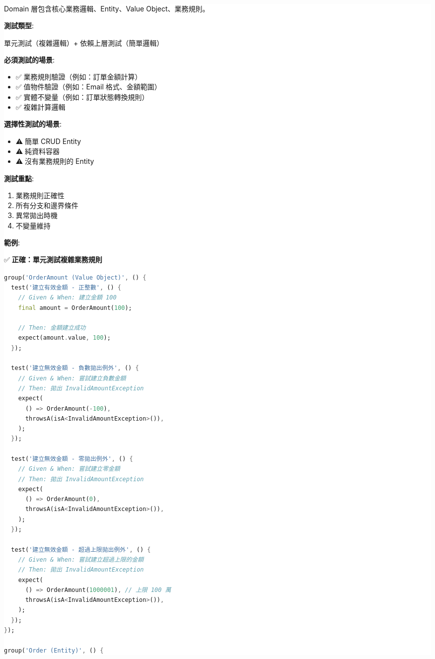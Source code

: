 Domain 層包含核心業務邏輯、Entity、Value Object、業務規則。

**測試類型**:

單元測試（複雜邏輯）+ 依賴上層測試（簡單邏輯）

**必須測試的場景**:

- ✅ 業務規則驗證（例如：訂單金額計算）
- ✅ 值物件驗證（例如：Email 格式、金額範圍）
- ✅ 實體不變量（例如：訂單狀態轉換規則）
- ✅ 複雜計算邏輯

**選擇性測試的場景**:

- ⚠️ 簡單 CRUD Entity
- ⚠️ 純資料容器
- ⚠️ 沒有業務規則的 Entity

**測試重點**:

1. 業務規則正確性
2. 所有分支和邊界條件
3. 異常拋出時機
4. 不變量維持

**範例**:

✅ **正確：單元測試複雜業務規則**

```dart
group('OrderAmount (Value Object)', () {
  test('建立有效金額 - 正整數', () {
    // Given & When: 建立金額 100
    final amount = OrderAmount(100);
    
    // Then: 金額建立成功
    expect(amount.value, 100);
  });
  
  test('建立無效金額 - 負數拋出例外', () {
    // Given & When: 嘗試建立負數金額
    // Then: 拋出 InvalidAmountException
    expect(
      () => OrderAmount(-100),
      throwsA(isA<InvalidAmountException>()),
    );
  });
  
  test('建立無效金額 - 零拋出例外', () {
    // Given & When: 嘗試建立零金額
    // Then: 拋出 InvalidAmountException
    expect(
      () => OrderAmount(0),
      throwsA(isA<InvalidAmountException>()),
    );
  });
  
  test('建立無效金額 - 超過上限拋出例外', () {
    // Given & When: 嘗試建立超過上限的金額
    // Then: 拋出 InvalidAmountException
    expect(
      () => OrderAmount(1000001), // 上限 100 萬
      throwsA(isA<InvalidAmountException>()),
    );
  });
});

group('Order (Entity)', () {
```